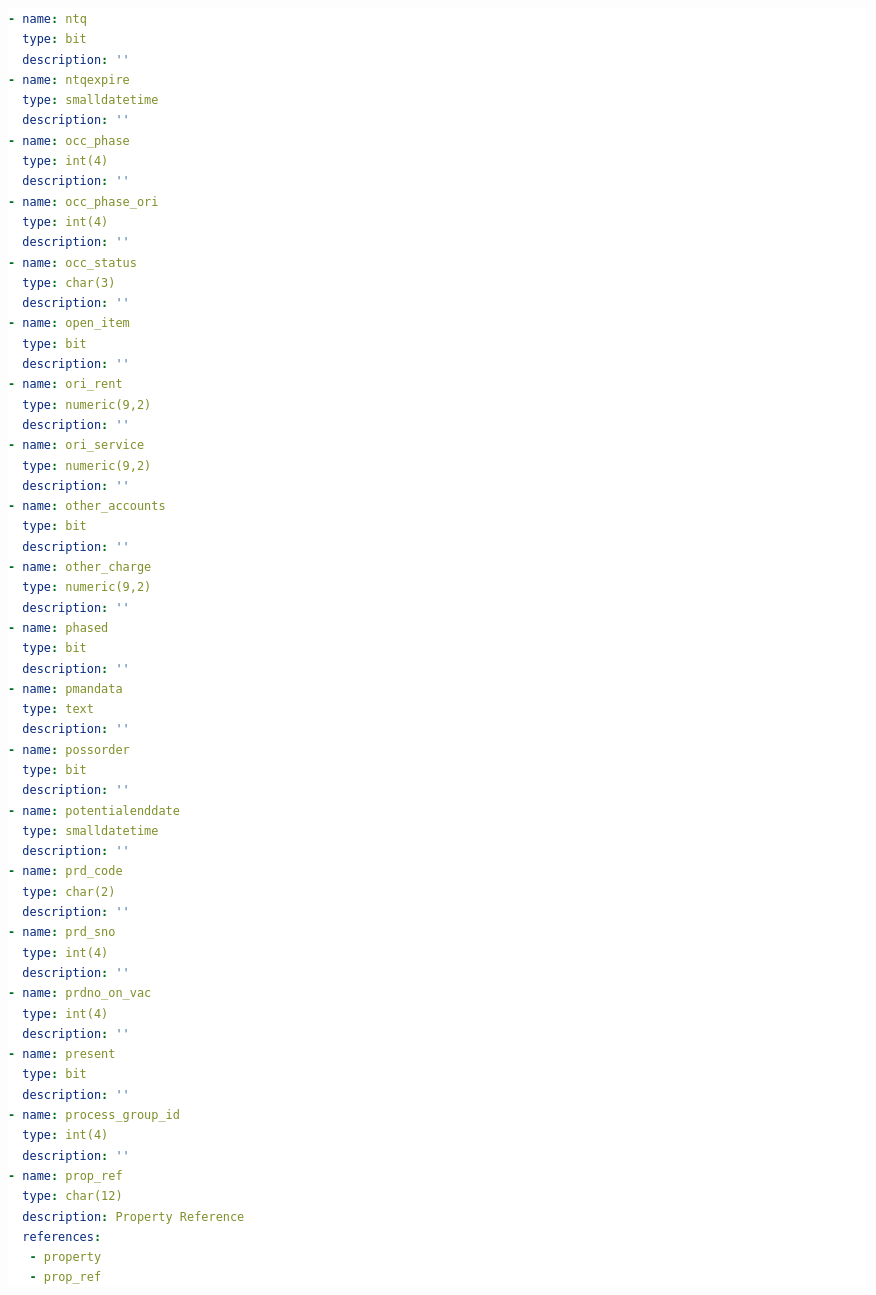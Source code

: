 ```yaml
- name: ntq
  type: bit
  description: ''
- name: ntqexpire
  type: smalldatetime
  description: ''
- name: occ_phase
  type: int(4)
  description: ''
- name: occ_phase_ori
  type: int(4)
  description: ''
- name: occ_status
  type: char(3)
  description: ''
- name: open_item
  type: bit
  description: ''
- name: ori_rent
  type: numeric(9,2)
  description: ''
- name: ori_service
  type: numeric(9,2)
  description: ''
- name: other_accounts
  type: bit
  description: ''
- name: other_charge
  type: numeric(9,2)
  description: ''
- name: phased
  type: bit
  description: ''
- name: pmandata
  type: text
  description: ''
- name: possorder
  type: bit
  description: ''
- name: potentialenddate
  type: smalldatetime
  description: ''
- name: prd_code
  type: char(2)
  description: ''
- name: prd_sno
  type: int(4)
  description: ''
- name: prdno_on_vac
  type: int(4)
  description: ''
- name: present
  type: bit
  description: ''
- name: process_group_id
  type: int(4)
  description: ''
- name: prop_ref
  type: char(12)
  description: Property Reference
  references:
   - property
   - prop_ref
```